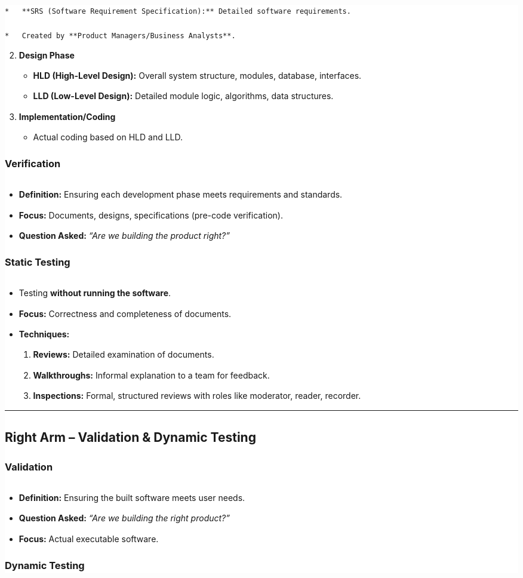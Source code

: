     *   **SRS (Software Requirement Specification):** Detailed software requirements.
        
    *   Created by **Product Managers/Business Analysts**.
        
2.  **Design Phase**
    
    *   **HLD (High-Level Design):** Overall system structure, modules, database, interfaces.
        
    *   **LLD (Low-Level Design):** Detailed module logic, algorithms, data structures.
        
3.  **Implementation/Coding**
    
    *   Actual coding based on HLD and LLD.
        

### Verification

## 

*   **Definition:** Ensuring each development phase meets requirements and standards.
    
*   **Focus:** Documents, designs, specifications (pre-code verification).
    
*   **Question Asked:** _“Are we building the product right?”_
    

### Static Testing

## 

*   Testing **without running the software**.
    
*   **Focus:** Correctness and completeness of documents.
    
*   **Techniques:**
    
    1.  **Reviews:** Detailed examination of documents.
        
    2.  **Walkthroughs:** Informal explanation to a team for feedback.
        
    3.  **Inspections:** Formal, structured reviews with roles like moderator, reader, recorder.
        

* * *

## Right Arm – Validation & Dynamic Testing

### Validation

## 

*   **Definition:** Ensuring the built software meets user needs.
    
*   **Question Asked:** _“Are we building the right product?”_
    
*   **Focus:** Actual executable software.
    

### Dynamic Testing

## 
